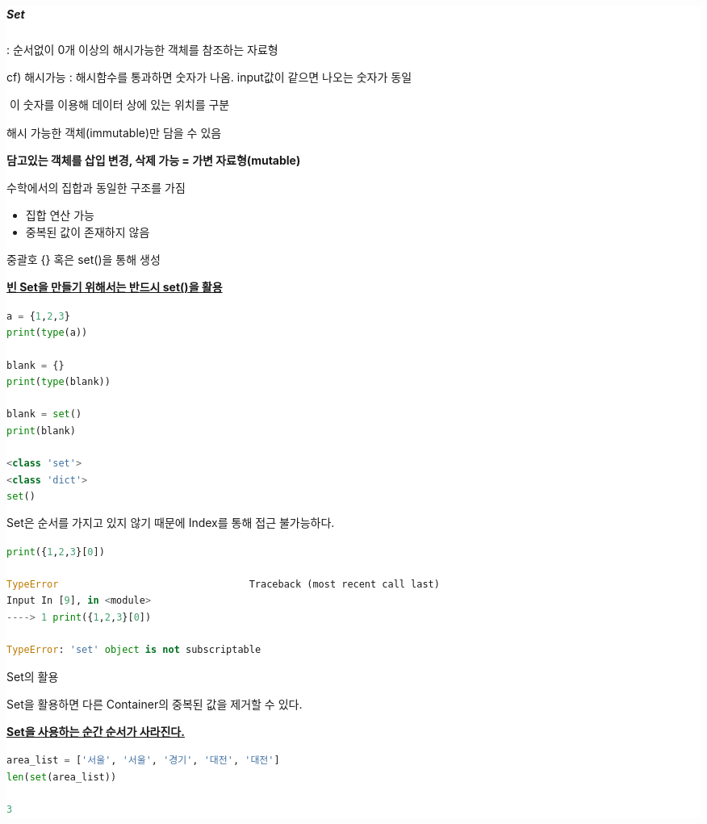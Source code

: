 ##### Set

: 순서없이 0개 이상의 해시가능한 객체를 참조하는 자료형

cf) 해시가능 : 해시함수를 통과하면 숫자가 나옴. input값이 같으면 나오는 숫자가 동일

​						이 숫자를 이용해 데이터 상에 있는 위치를 구분

해시 가능한 객체(immutable)만 담을 수 있음

**담고있는 객체를 삽입 변경, 삭제 가능 = 가변 자료형(mutable)**

수학에서의 집합과 동일한 구조를 가짐

* 집합 연산 가능
* 중복된 값이 존재하지 않음

중괄호 {} 혹은 set()을 통해 생성

**<u>빈 Set을 만들기 위해서는 반드시 set()을 활용</u>**

```python
a = {1,2,3}
print(type(a))

blank = {}
print(type(blank))

blank = set()
print(blank)

<class 'set'>
<class 'dict'>
set()
```



Set은 순서를 가지고 있지 않기 때문에 Index를 통해 접근 불가능하다.

```python
print({1,2,3}[0])

TypeError                                 Traceback (most recent call last)
Input In [9], in <module>
----> 1 print({1,2,3}[0])

TypeError: 'set' object is not subscriptable
```



Set의 활용

Set을 활용하면 다른 Container의 중복된 값을 제거할 수 있다.

**<u>Set을 사용하는 순간 순서가 사라진다.</u>**

```python
area_list = ['서울', '서울', '경기', '대전', '대전']
len(set(area_list))

3
```
